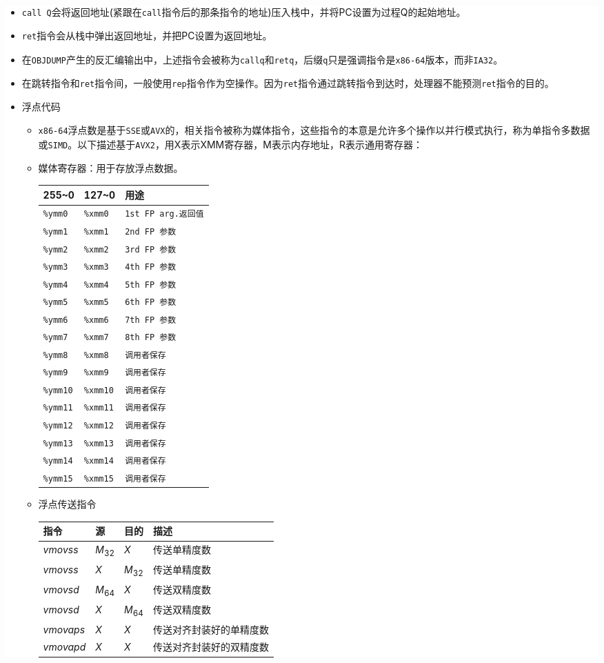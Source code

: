   * `call Q`会将返回地址(紧跟在`call`指令后的那条指令的地址)压入栈中，并将PC设置为过程Q的起始地址。
  * `ret`指令会从栈中弹出返回地址，并把PC设置为返回地址。
  * 在`OBJDUMP`产生的反汇编输出中，上述指令会被称为`callq`和`retq`，后缀`q`只是强调指令是`x86-64`版本，而非`IA32`。
  * 在跳转指令和`ret`指令间，一般使用`rep`指令作为空操作。因为`ret`指令通过跳转指令到达时，处理器不能预测`ret`指令的目的。
  
* 浮点代码

  * `x86-64`浮点数是基于`SSE`或`AVX`的，相关指令被称为媒体指令，这些指令的本意是允许多个操作以并行模式执行，称为单指令多数据或`SIMD`。以下描述基于`AVX2`，用X表示XMM寄存器，M表示内存地址，R表示通用寄存器：

  * 媒体寄存器：用于存放浮点数据。

    | 255~0    | 127~0    | 用途                |
    | -------- | -------- | ------------------- |
    | `%ymm0`  | `%xmm0`  | `1st FP arg.返回值` |
    | `%ymm1`  | `%xmm1`  | `2nd FP 参数`       |
    | `%ymm2`  | `%xmm2`  | `3rd FP 参数`       |
    | `%ymm3`  | `%xmm3`  | `4th FP 参数`       |
    | `%ymm4`  | `%xmm4`  | `5th FP 参数`       |
    | `%ymm5`  | `%xmm5`  | `6th FP 参数`       |
    | `%ymm6`  | `%xmm6`  | `7th FP 参数`       |
    | `%ymm7`  | `%xmm7`  | `8th FP 参数`       |
    | `%ymm8`  | `%xmm8`  | `调用者保存`        |
    | `%ymm9`  | `%xmm9`  | `调用者保存`        |
    | `%ymm10` | `%xmm10` | `调用者保存`        |
    | `%ymm11` | `%xmm11` | `调用者保存`        |
    | `%ymm12` | `%xmm12` | `调用者保存`        |
    | `%ymm13` | `%xmm13` | `调用者保存`        |
    | `%ymm14` | `%xmm14` | `调用者保存`        |
    | `%ymm15` | `%xmm15` | `调用者保存`        |

  * 浮点传送指令
  
    | 指令      | 源       | 目的     | 描述                     |
    | --------- | -------- | -------- | ------------------------ |
    | $vmovss$  | $M_{32}$ | $X$      | 传送单精度数             |
    | $vmovss$  | $X$      | $M_{32}$ | 传送单精度数             |
    | $vmovsd$  | $M_{64}$ | $X$      | 传送双精度数             |
    | $vmovsd$  | $X$      | $M_{64}$ | 传送双精度数             |
    | $vmovaps$ | $X$      | $X$      | 传送对齐封装好的单精度数 |
    | $vmovapd$ | $X$      | $X$      | 传送对齐封装好的双精度数 |
  